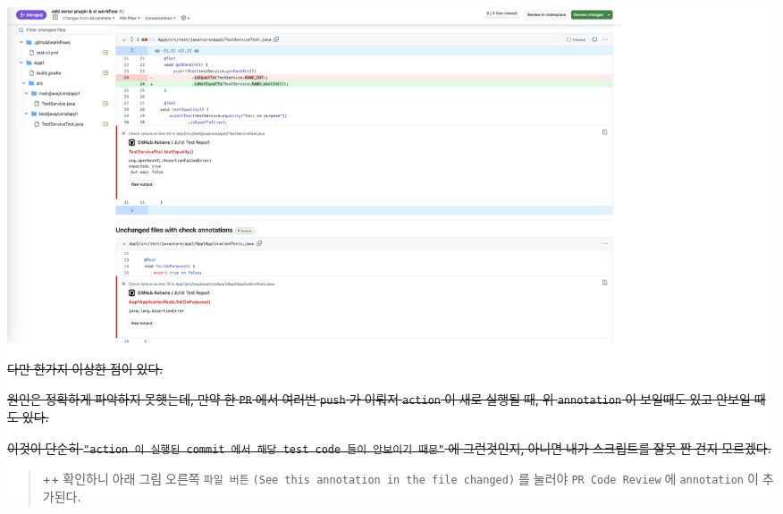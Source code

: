   <img src="../../assets/image/how2-ci/ci-code-review-annotation-2.png" width="80%" height="80%">
</p>

~~다만 한가지 이상한 점이 있다.~~

~~원인은 정확하게 파악하지 못햇는데, 만약 한 `PR` 에서 여러번 `push` 가 이뤄저 `action` 이 새로 실행될 때, 위 `annotation` 이 보일때도 있고
안보일
때도 있다.~~

~~이것이 단순히 `"action 이 실행된 commit 에서 해당 test code 들이 안보이기 때문"` 에 그런것인지, 아니면 내가 스크립트를 잘못 짠 건지 모르겠다.~~

> ++ 확인하니 아래 그림 오른쪽 `파일 버튼` `(See this annotation in the file changed)` 를 눌러야 `PR Code Review`
> 에 `annotation` 이 추가된다.
>
> 
>
> <p align="center">